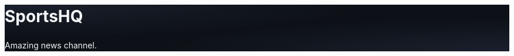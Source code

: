 # SportsHQ
Amazing news channel.
<!DOCTYPE html>
<html lang="en">
<head>
    <meta charset="UTF-8">
    <meta name="viewport" content="width=device-width, initial-scale=1.0">
    <title>Sports HQ47 - Official Channel Hub</title>
    <!-- Load Tailwind CSS -->
    <script src="https://cdn.tailwindcss.com"></script>
    <!-- Load Inter Font -->
    <link href="https://fonts.googleapis.com/css2?family=Inter:wght@400;600;800&display=swap" rel="stylesheet">
    <style>
        /* Custom CSS for the attractive background */
        body {
            font-family: 'Inter', sans-serif;
            background-color: #0d1117; /* Dark background */
            /* Subtle dark gradient/texture for attractiveness */
            background-image: radial-gradient(at 0% 0%, #1a202c 0%, transparent 50%),
                              radial-gradient(at 100% 100%, #1a202c 0%, transparent 50%);
            color: #f3f4f6;
        }
        .accent-color {
            color: #10b981; /* Emerald green for a sporty feel */
        }
        .shorts-container {
            /* Ensures proper aspect ratio for vertical shorts (9:16) */
            position: relative;
            width: 100%;
            padding-top: 177.77%; 
            border-radius: 0.75rem;
            overflow: hidden;
            box-shadow: 0 10px 15px -3px rgba(0, 0, 0, 0.5), 0 4px 6px -2px rgba(0, 0, 0, 0.05);
            transition: transform 0.3s ease;
        }
        .shorts-container:hover {
            transform: translateY(-4px) scale(1.02);
            box-shadow: 0 20px 25px -5px rgba(0, 0, 0, 0.7), 0 10px 10px -5px rgba(0, 0, 0, 0.04);
        }
        .shorts-container iframe {
            position: absolute;
            top: 0;
            left: 0;
            width: 100%;
            height: 100%;
        }
    </style>
</head>
<body class="min-h-screen">
